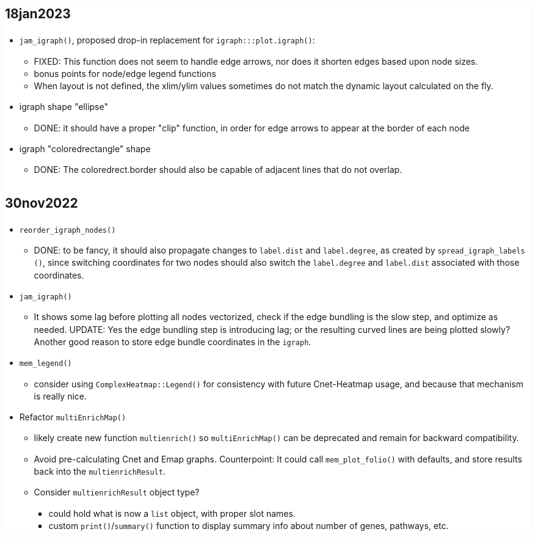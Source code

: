 
## 18jan2023

* `jam_igraph()`, proposed drop-in replacement for `igraph:::plot.igraph()`:

   * FIXED: This function does not seem to handle edge arrows,
   nor does it shorten edges based upon node sizes.
   * bonus points for node/edge legend functions
   * When layout is not defined, the xlim/ylim values sometimes do not
   match the dynamic layout calculated on the fly.

* igraph shape "ellipse"

   * DONE: it should have a proper "clip" function, in order for edge arrows
   to appear at the border of each node

* igraph "coloredrectangle" shape

   * DONE: The coloredrect.border should also be capable of adjacent lines that
   do not overlap.

## 30nov2022

* `reorder_igraph_nodes()`

   * DONE: to be fancy, it should also propagate changes to `label.dist`
   and `label.degree`, as created by `spread_igraph_labels()`,
   since switching coordinates for two nodes should also switch
   the `label.degree` and `label.dist` associated with those
   coordinates.

* `jam_igraph()`

   * It shows some lag before plotting all nodes vectorized, check
   if the edge bundling is the slow step, and optimize as needed.
   UPDATE: Yes the edge bundling step is introducing lag; or the
   resulting curved lines are being plotted slowly?
   Another good reason to store edge bundle coordinates in the `igraph`.

* `mem_legend()`

   * consider using `ComplexHeatmap::Legend()` for consistency with
   future Cnet-Heatmap usage, and because that mechanism is really nice.

* Refactor `multiEnrichMap()`

   * likely create new function `multienrich()` so `multiEnrichMap()` can
   be deprecated and remain for backward compatibility.
   * Avoid pre-calculating Cnet and Emap graphs.
   Counterpoint: It could call `mem_plot_folio()` with defaults, and
   store results back into the `multienrichResult`.
   * Consider `multienrichResult` object type?
   
      * could hold what is now a `list` object, with proper slot names.
      * custom `print()`/`summary()` function to display summary info
      about number of genes, pathways, etc.
   
